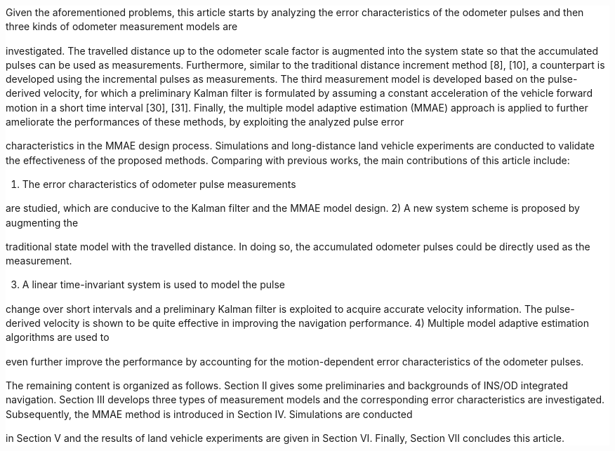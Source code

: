 
Given the aforementioned problems, this article starts by
analyzing the error characteristics of the odometer pulses and
then three kinds of odometer measurement models are

investigated. The travelled distance up to the odometer scale
factor is augmented into the system state so that the
accumulated pulses can be used as measurements. Furthermore,
similar to the traditional distance increment method [8], [10], a
counterpart is developed using the incremental pulses as
measurements. The third measurement model is developed
based on the pulse-derived velocity, for which a preliminary
Kalman filter is formulated by assuming a constant acceleration
of the vehicle forward motion in a short time interval [30], [31].
Finally, the multiple model adaptive estimation (MMAE)
approach is applied to further ameliorate the performances of
these methods, by exploiting the analyzed pulse error



characteristics in the MMAE design process. Simulations and
long-distance land vehicle experiments are conducted to
validate the effectiveness of the proposed methods. Comparing
with previous works, the main contributions of this article
include:


1) The error characteristics of odometer pulse measurements

are studied, which are conducive to the Kalman filter and
the MMAE model design.
2) A new system scheme is proposed by augmenting the

traditional state model with the travelled distance. In doing
so, the accumulated odometer pulses could be directly used
as the measurement.

3) A linear time-invariant system is used to model the pulse

change over short intervals and a preliminary Kalman filter
is exploited to acquire accurate velocity information. The
pulse-derived velocity is shown to be quite effective in
improving the navigation performance.
4) Multiple model adaptive estimation algorithms are used to

even further improve the performance by accounting for the
motion-dependent error characteristics of the odometer
pulses.


The remaining content is organized as follows. Section II
gives some preliminaries and backgrounds of INS/OD
integrated navigation. Section III develops three types of
measurement models and the corresponding error
characteristics are investigated. Subsequently, the MMAE
method is introduced in Section IV. Simulations are conducted

in Section V and the results of land vehicle experiments are
given in Section VI. Finally, Section VII concludes this article.
